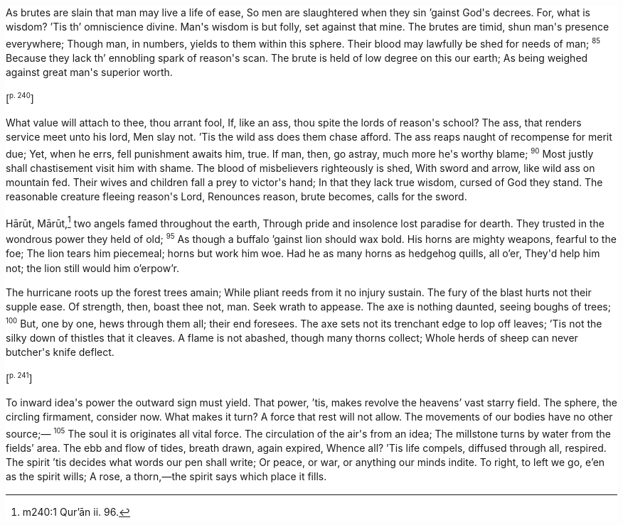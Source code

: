 As brutes are slain that man may live a life of ease,
So men are slaughtered when they sin ’gainst God's decrees.
For, what is wisdom? ’Tis th’ omniscience divine.
Man's wisdom is but folly, set against that mine.
The brutes are timid, shun man's presence everywhere;
Though man, in numbers, yields to them within this sphere.
Their blood may lawfully be shed for needs of man;
<sup id="v85"><small>85</small></sup>  Because they lack th’ ennobling spark of reason's scan.
The brute is held of low degree on this our earth;
As being weighed against great man's superior worth.

<span id="p240">[<sup><small>p. 240</small></sup>]</span>

What value will attach to thee, thou arrant fool,
If, like an ass, thou spite the lords of reason's school?
The ass, that renders service meet unto his lord,
Men slay not. ’Tis the wild ass does them chase afford.
The ass reaps naught of recompense for merit due;
Yet, when he errs, fell punishment awaits him, true.
If man, then, go astray, much more he's worthy blame;
<sup id="v90"><small>90</small></sup>  Most justly shall chastisement visit him with shame.
The blood of misbelievers righteously is shed,
With sword and arrow, like wild ass on mountain fed.
Their wives and children fall a prey to victor's hand;
In that they lack true wisdom, cursed of God they stand.
The reasonable creature fleeing reason's Lord,
Renounces reason, brute becomes, calls for the sword.

Hārūt, Mārūt,[^361] two angels famed throughout the earth,
Through pride and insolence lost paradise for dearth.
They trusted in the wondrous power they held of old;
<sup id="v95"><small>95</small></sup>  As though a buffalo ’gainst lion should wax bold.
His horns are mighty weapons, fearful to the foe;
The lion tears him piecemeal; horns but work him woe.
Had he as many horns as hedgehog quills, all o’er,
They'd help him not; the lion still would him o’erpow’r.

The hurricane roots up the forest trees amain;
While pliant reeds from it no injury sustain.
The fury of the blast hurts not their supple ease.
Of strength, then, boast thee not, man. Seek wrath to appease.
The axe is nothing daunted, seeing boughs of trees;
<sup id="v100"><small>100</small></sup>  But, one by one, hews through them all; their end foresees.
The axe sets not its trenchant edge to lop off leaves;
’Tis not the silky down of thistles that it cleaves.
A flame is not abashed, though many thorns collect;
Whole herds of sheep can never butcher's knife deflect.

<span id="p241">[<sup><small>p. 241</small></sup>]</span>

To inward idea's power the outward sign must yield.
That power, ’tis, makes revolve the heavens’ vast starry field.
The sphere, the circling firmament, consider now.
What makes it turn? A force that rest will not allow.
The movements of our bodies have no other source;—
<sup id="v105"><small>105</small></sup>  The soul it is originates all vital force.
The circulation of the air's from an idea;
The millstone turns by water from the fields’ area.
The ebb and flow of tides, breath drawn, again expired,
Whence all? ’Tis life compels, diffused through all, respired.
The spirit ’tis decides what words our pen shall write;
Or peace, or war, or anything our minds indite.
To right, to left we go, e’en as the spirit wills;
A rose, a thorn,—the spirit says which place it fills.


[^350]: m234:1 I have failed to discover the name and history of the individual here used to point a moral by our great poet. Ibnu-Hishām and Nawawī do not mention him.—_Translator_.
[^351]: m234:2 Osmān.
[^352]: m235:1 Qur’ān xxxvi. 7.
[^353]: m235:2 Qur’ān xxxvi. 8.
[^354]: m237:1 Qur’ān xcix. 1.
[^355]: m237:2 In allusion to the Brahminical marks used in India.
[^356]: m238:1 The heterodox sects of Islām are commonly said to be seventy-two.
[^357]: m238:2 “_The Veiler_,” _i.e._, of sin, is one of “the most comely names” of God, but is not found in the Qur’ān. “_Yà Sattār!_”
[^358]: m239:1 Some of the commentators hold that Qur’ān vii. 174, alludes to the opposition of Balaam to Moses and the Israelites.
[^359]: m239:2 See Tale iv. dist. 121; and xi. 112.
[^360]: m239:3 See Tale ix. 266.
[^361]: m240:1 Qur’ān ii. 96.
[^362]: m241:1 See Tale iv. dist. 121.
[^363]: m245:1 Qur’ān i. 5.
[^364]: m245:2 ‘Ikrima, son of Abū-Jahl, embraced Islām at sea, as he fled from Mekka at its capture by Muhammed. He returned and was pardoned.
[^365]: m245:3 Qur’ān xi. 44, 45.
[^366]: m246:1 This is a canon of Islam. If a worshipper has no means of knowing the direction of “God's House” at Mekka, he may face in any direction he judges most probable, and so perform his worship.
[^367]: m246:2 The Prophet.